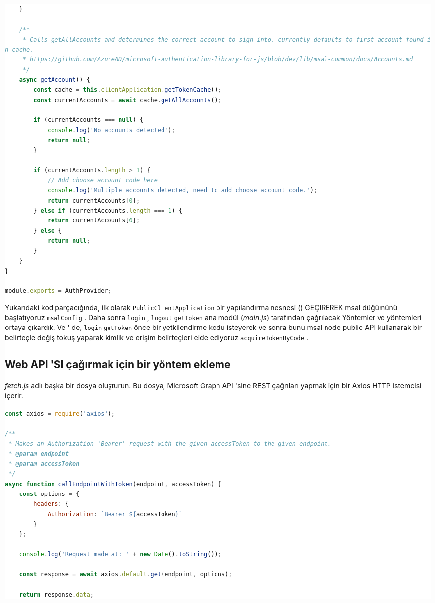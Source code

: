 ```JavaScript
    }

    /**
     * Calls getAllAccounts and determines the correct account to sign into, currently defaults to first account found in cache.
     * https://github.com/AzureAD/microsoft-authentication-library-for-js/blob/dev/lib/msal-common/docs/Accounts.md
     */
    async getAccount() {
        const cache = this.clientApplication.getTokenCache();
        const currentAccounts = await cache.getAllAccounts();

        if (currentAccounts === null) {
            console.log('No accounts detected');
            return null;
        }

        if (currentAccounts.length > 1) {
            // Add choose account code here
            console.log('Multiple accounts detected, need to add choose account code.');
            return currentAccounts[0];
        } else if (currentAccounts.length === 1) {
            return currentAccounts[0];
        } else {
            return null;
        }
    }
}

module.exports = AuthProvider;
```

Yukarıdaki kod parçacığında, ilk olarak `PublicClientApplication` bir yapılandırma nesnesi () GEÇIREREK msal düğümünü başlatıyoruz `msalConfig` . Daha sonra `login` , `logout` `getToken` ana modül (*main.js*) tarafından çağrılacak Yöntemler ve yöntemleri ortaya çıkardık. Ve ' de, `login` `getToken` önce bir yetkilendirme kodu isteyerek ve sonra bunu msal node public API kullanarak bir belirteçle değiş tokuş yaparak kimlik ve erişim belirteçleri elde ediyoruz `acquireTokenByCode` .

## <a name="add-a-method-to-call-a-web-api"></a>Web API 'SI çağırmak için bir yöntem ekleme

*fetch.js* adlı başka bir dosya oluşturun. Bu dosya, Microsoft Graph API 'sine REST çağrıları yapmak için bir Axios HTTP istemcisi içerir.

```JavaScript
const axios = require('axios');

/**
 * Makes an Authorization 'Bearer' request with the given accessToken to the given endpoint.
 * @param endpoint 
 * @param accessToken 
 */
async function callEndpointWithToken(endpoint, accessToken) {
    const options = {
        headers: {
            Authorization: `Bearer ${accessToken}`
        }
    };

    console.log('Request made at: ' + new Date().toString());

    const response = await axios.default.get(endpoint, options);

    return response.data;
```